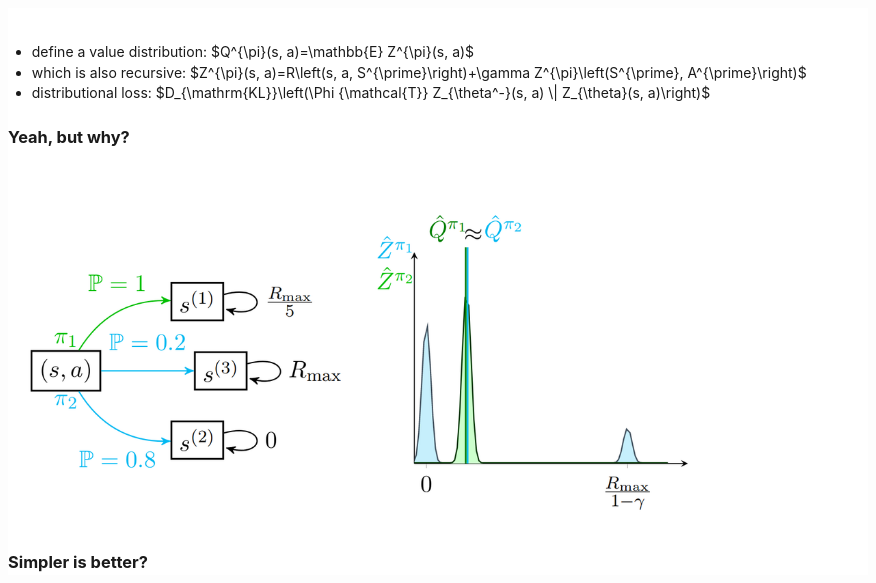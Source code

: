</br>

<ul>
    <li class="fragment">define a <span class="alert">value distribution</span>: $Q^{\pi}(s, a)=\mathbb{E} Z^{\pi}(s, a)$</li>
    <li class="fragment">which is also recursive: $Z^{\pi}(s, a)=R\left(s, a, S^{\prime}\right)+\gamma Z^{\pi}\left(S^{\prime}, A^{\prime}\right)$</li>
    <li class="fragment">distributional loss: $D_{\mathrm{KL}}\left(\Phi {\mathcal{T}} Z_{\theta^-}(s, a) \| Z_{\theta}(s, a)\right)$</li>
</ul>



### Yeah, but why?
</br>

<img class="clean" src="./img/dist_why.png" alt="distributional_but_why" width="700px">



### Simpler is better?
